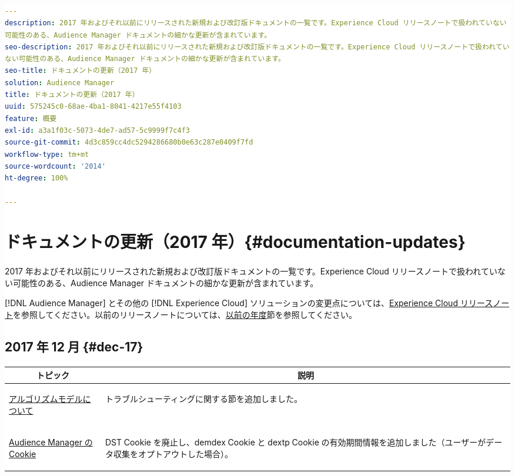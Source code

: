 ```yaml
---
description: 2017 年およびそれ以前にリリースされた新規および改訂版ドキュメントの一覧です。Experience Cloud リリースノートで扱われていない可能性のある、Audience Manager ドキュメントの細かな更新が含まれています。
seo-description: 2017 年およびそれ以前にリリースされた新規および改訂版ドキュメントの一覧です。Experience Cloud リリースノートで扱われていない可能性のある、Audience Manager ドキュメントの細かな更新が含まれています。
seo-title: ドキュメントの更新（2017 年）
solution: Audience Manager
title: ドキュメントの更新（2017 年）
uuid: 575245c0-68ae-4ba1-8041-4217e55f4103
feature: 概要
exl-id: a3a1f03c-5073-4de7-ad57-5c9999f7c4f3
source-git-commit: 4d3c859cc4dc5294286680b0e63c287e0409f7fd
workflow-type: tm+mt
source-wordcount: '2014'
ht-degree: 100%

---
```


# ドキュメントの更新（2017 年）{#documentation-updates}

2017 年およびそれ以前にリリースされた新規および改訂版ドキュメントの一覧です。Experience Cloud リリースノートで扱われていない可能性のある、Audience Manager ドキュメントの細かな更新が含まれています。

[!DNL Audience Manager] とその他の [!DNL Experience Cloud] ソリューションの変更点については、[Experience Cloud リリースノート](https://docs.adobe.com/content/help/ja-JP/release-notes/experience-cloud/current.html)を参照してください。以前のリリースノートについては、[以前の年度](../docs-updates/docs-2018.md)節を参照してください。

## 2017 年 12 月 {#dec-17}

<table id="table_366914EEDA294636A580F706AFC57ACC"> 
 <thead> 
  <tr> 
   <th colname="col1" class="entry"> トピック </th> 
   <th colname="col2" class="entry"> 説明 </th> 
  </tr>
 </thead>
 <tbody> 
  <tr> 
   <td colname="col1"> <p><a href="../features/algorithmic-models/understanding-models.md#understanding-models"> アルゴリズムモデルについて</a> </p> </td> 
   <td colname="col2"> <p>トラブルシューティングに関する節を追加しました。 </p> </td> 
  </tr> 
  <tr> 
   <td colname="col1"> <p><a href="https://docs.adobe.com/content/help/ja-JP/core-services/interface/ec-cookies/cookies-am.html" format="https" scope="external"> Audience Manager の Cookie</a> </p> </td> 
   <td colname="col2"> <p> DST Cookie を廃止し、demdex Cookie と dextp Cookie の有効期間情報を追加しました（ユーザーがデータ収集をオプトアウトした場合）。 </p> </td> 
  </tr> 
 </tbody> 
</table>
